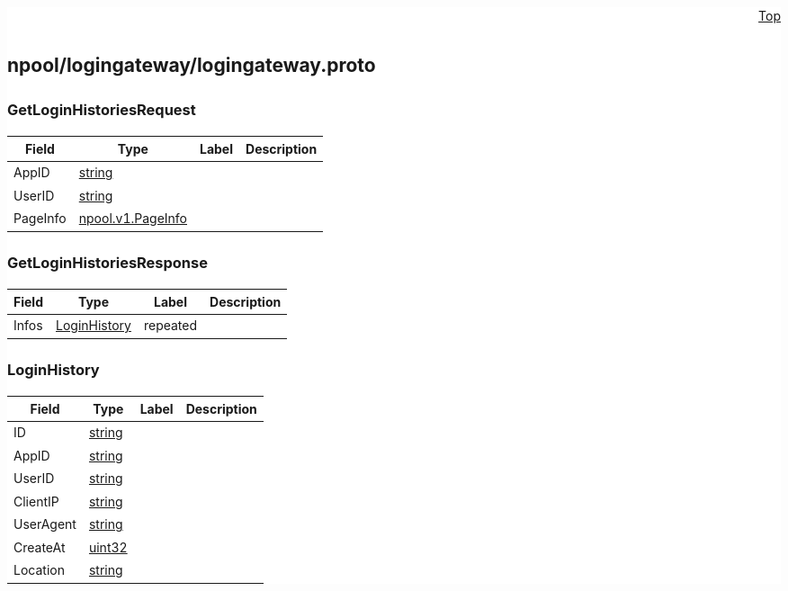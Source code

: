  



<a name="npool_logingateway_logingateway-proto"></a>
<p align="right"><a href="#top">Top</a></p>

## npool/logingateway/logingateway.proto



<a name="login-gateway-v1-GetLoginHistoriesRequest"></a>

### GetLoginHistoriesRequest



| Field | Type | Label | Description |
| ----- | ---- | ----- | ----------- |
| AppID | [string](#string) |  |  |
| UserID | [string](#string) |  |  |
| PageInfo | [npool.v1.PageInfo](#npool-v1-PageInfo) |  |  |






<a name="login-gateway-v1-GetLoginHistoriesResponse"></a>

### GetLoginHistoriesResponse



| Field | Type | Label | Description |
| ----- | ---- | ----- | ----------- |
| Infos | [LoginHistory](#login-gateway-v1-LoginHistory) | repeated |  |






<a name="login-gateway-v1-LoginHistory"></a>

### LoginHistory



| Field | Type | Label | Description |
| ----- | ---- | ----- | ----------- |
| ID | [string](#string) |  |  |
| AppID | [string](#string) |  |  |
| UserID | [string](#string) |  |  |
| ClientIP | [string](#string) |  |  |
| UserAgent | [string](#string) |  |  |
| CreateAt | [uint32](#uint32) |  |  |
| Location | [string](#string) |  |  |
